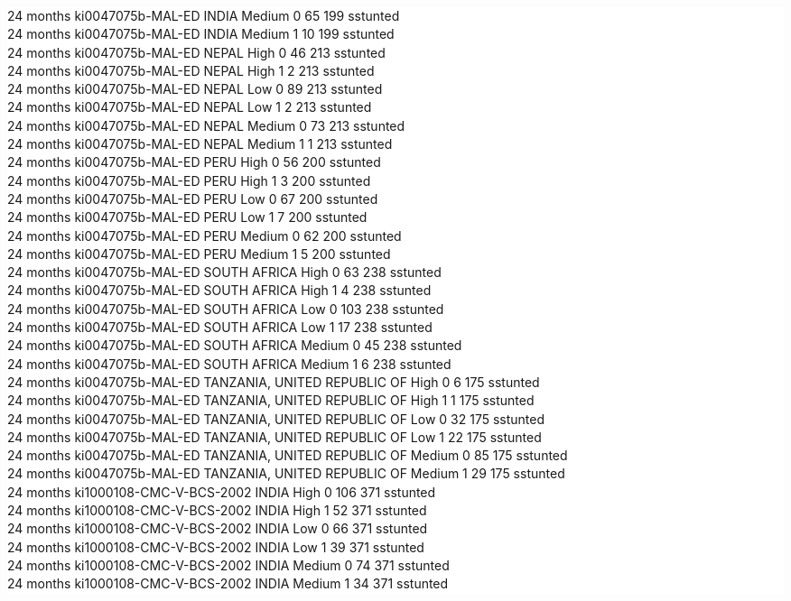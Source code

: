 24 months   ki0047075b-MAL-ED          INDIA                          Medium             0       65     199  sstunted         
24 months   ki0047075b-MAL-ED          INDIA                          Medium             1       10     199  sstunted         
24 months   ki0047075b-MAL-ED          NEPAL                          High               0       46     213  sstunted         
24 months   ki0047075b-MAL-ED          NEPAL                          High               1        2     213  sstunted         
24 months   ki0047075b-MAL-ED          NEPAL                          Low                0       89     213  sstunted         
24 months   ki0047075b-MAL-ED          NEPAL                          Low                1        2     213  sstunted         
24 months   ki0047075b-MAL-ED          NEPAL                          Medium             0       73     213  sstunted         
24 months   ki0047075b-MAL-ED          NEPAL                          Medium             1        1     213  sstunted         
24 months   ki0047075b-MAL-ED          PERU                           High               0       56     200  sstunted         
24 months   ki0047075b-MAL-ED          PERU                           High               1        3     200  sstunted         
24 months   ki0047075b-MAL-ED          PERU                           Low                0       67     200  sstunted         
24 months   ki0047075b-MAL-ED          PERU                           Low                1        7     200  sstunted         
24 months   ki0047075b-MAL-ED          PERU                           Medium             0       62     200  sstunted         
24 months   ki0047075b-MAL-ED          PERU                           Medium             1        5     200  sstunted         
24 months   ki0047075b-MAL-ED          SOUTH AFRICA                   High               0       63     238  sstunted         
24 months   ki0047075b-MAL-ED          SOUTH AFRICA                   High               1        4     238  sstunted         
24 months   ki0047075b-MAL-ED          SOUTH AFRICA                   Low                0      103     238  sstunted         
24 months   ki0047075b-MAL-ED          SOUTH AFRICA                   Low                1       17     238  sstunted         
24 months   ki0047075b-MAL-ED          SOUTH AFRICA                   Medium             0       45     238  sstunted         
24 months   ki0047075b-MAL-ED          SOUTH AFRICA                   Medium             1        6     238  sstunted         
24 months   ki0047075b-MAL-ED          TANZANIA, UNITED REPUBLIC OF   High               0        6     175  sstunted         
24 months   ki0047075b-MAL-ED          TANZANIA, UNITED REPUBLIC OF   High               1        1     175  sstunted         
24 months   ki0047075b-MAL-ED          TANZANIA, UNITED REPUBLIC OF   Low                0       32     175  sstunted         
24 months   ki0047075b-MAL-ED          TANZANIA, UNITED REPUBLIC OF   Low                1       22     175  sstunted         
24 months   ki0047075b-MAL-ED          TANZANIA, UNITED REPUBLIC OF   Medium             0       85     175  sstunted         
24 months   ki0047075b-MAL-ED          TANZANIA, UNITED REPUBLIC OF   Medium             1       29     175  sstunted         
24 months   ki1000108-CMC-V-BCS-2002   INDIA                          High               0      106     371  sstunted         
24 months   ki1000108-CMC-V-BCS-2002   INDIA                          High               1       52     371  sstunted         
24 months   ki1000108-CMC-V-BCS-2002   INDIA                          Low                0       66     371  sstunted         
24 months   ki1000108-CMC-V-BCS-2002   INDIA                          Low                1       39     371  sstunted         
24 months   ki1000108-CMC-V-BCS-2002   INDIA                          Medium             0       74     371  sstunted         
24 months   ki1000108-CMC-V-BCS-2002   INDIA                          Medium             1       34     371  sstunted         